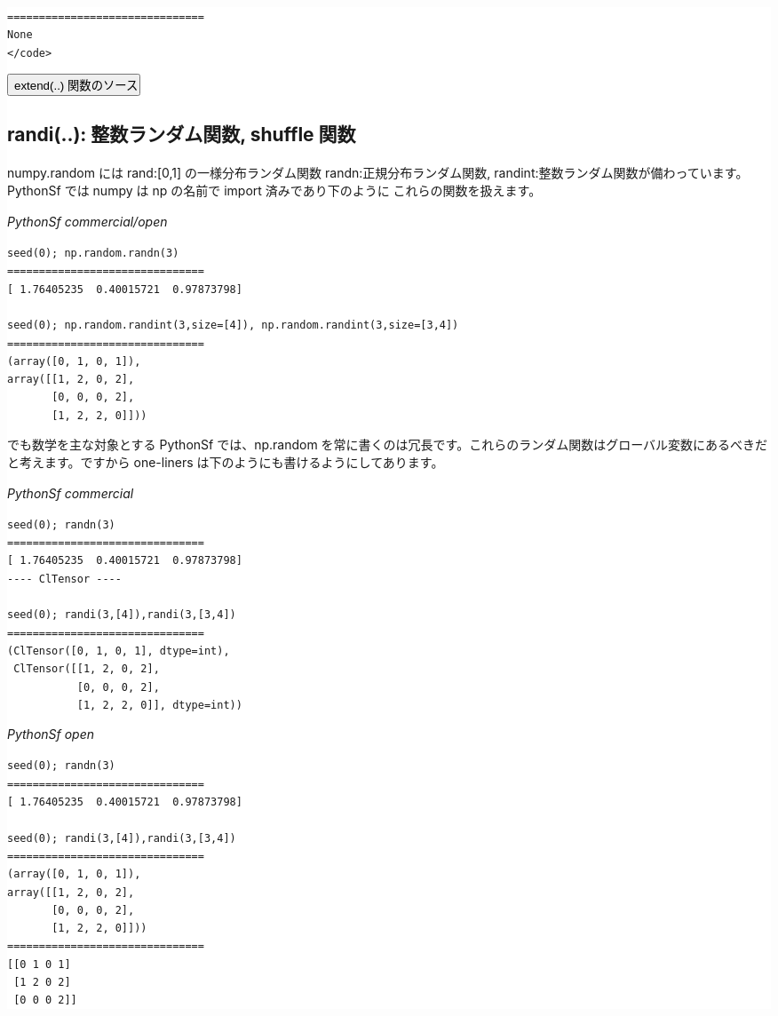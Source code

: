     ===============================
    None
    </code>
</pre>
</p>
<p><input type="button" value="extend(..) 関数のソースを隠す△" style="WIDTH:150px"
   onClick="document.getElementById('div_2').style.display='none';
            document.getElementById('div_1').style.display='block';
            document.location='#div_1'"></p>

</div>



## randi(..): 整数ランダム関数, shuffle 関数

numpy.random には rand:[0,1] の一様分布ランダム関数 randn:正規分布ランダム関数, randint:整数ランダム関数が備わっています。PythonSf では numpy は np の名前で import 済みであり下のように これらの関数を扱えます。

*PythonSf commercial/open*

    seed(0); np.random.randn(3)
    ===============================
    [ 1.76405235  0.40015721  0.97873798]

    seed(0); np.random.randint(3,size=[4]), np.random.randint(3,size=[3,4])
    ===============================
    (array([0, 1, 0, 1]),
    array([[1, 2, 0, 2],
           [0, 0, 0, 2],
           [1, 2, 2, 0]]))

でも数学を主な対象とする PythonSf では、np.random を常に書くのは冗長です。これらのランダム関数はグローバル変数にあるべきだと考えます。ですから one-liners は下のようにも書けるようにしてあります。

*PythonSf commercial*

    seed(0); randn(3)
    ===============================
    [ 1.76405235  0.40015721  0.97873798]
    ---- ClTensor ----

    seed(0); randi(3,[4]),randi(3,[3,4])
    ===============================
    (ClTensor([0, 1, 0, 1], dtype=int),
     ClTensor([[1, 2, 0, 2],
               [0, 0, 0, 2],
               [1, 2, 2, 0]], dtype=int))


*PythonSf open*

    seed(0); randn(3)
    ===============================
    [ 1.76405235  0.40015721  0.97873798]

    seed(0); randi(3,[4]),randi(3,[3,4])
    ===============================
    (array([0, 1, 0, 1]),
    array([[1, 2, 0, 2],
           [0, 0, 0, 2],
           [1, 2, 2, 0]]))
    ===============================
    [[0 1 0 1]
     [1 2 0 2]
     [0 0 0 2]]
